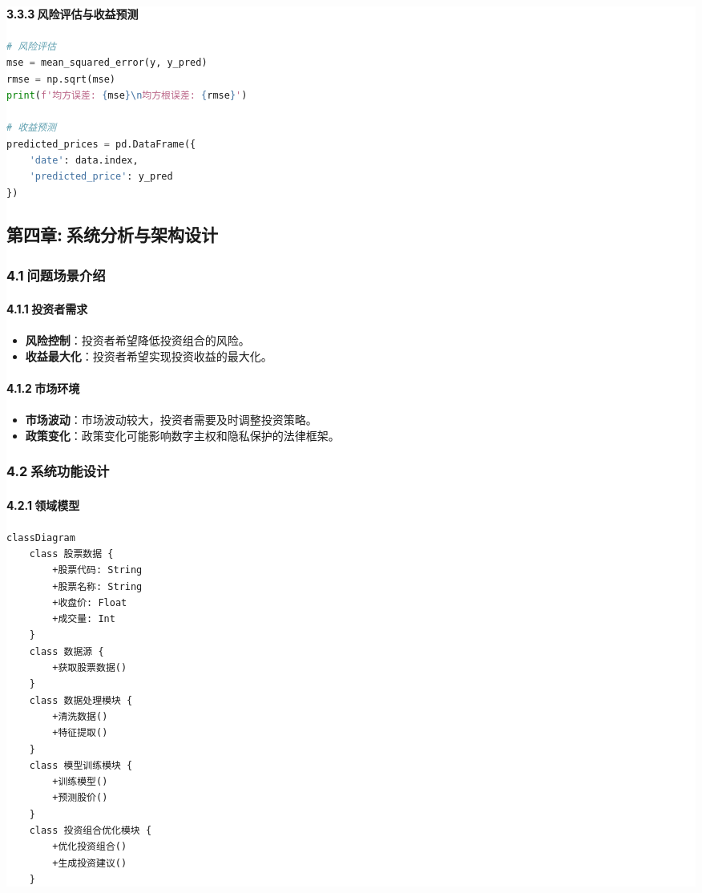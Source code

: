#### 3.3.3 风险评估与收益预测

```python
# 风险评估
mse = mean_squared_error(y, y_pred)
rmse = np.sqrt(mse)
print(f'均方误差: {mse}\n均方根误差: {rmse}')

# 收益预测
predicted_prices = pd.DataFrame({
    'date': data.index,
    'predicted_price': y_pred
})
```

## 第四章: 系统分析与架构设计

### 4.1 问题场景介绍

#### 4.1.1 投资者需求
- **风险控制**：投资者希望降低投资组合的风险。
- **收益最大化**：投资者希望实现投资收益的最大化。

#### 4.1.2 市场环境
- **市场波动**：市场波动较大，投资者需要及时调整投资策略。
- **政策变化**：政策变化可能影响数字主权和隐私保护的法律框架。

### 4.2 系统功能设计

#### 4.2.1 领域模型

```mermaid
classDiagram
    class 股票数据 {
        +股票代码: String
        +股票名称: String
        +收盘价: Float
        +成交量: Int
    }
    class 数据源 {
        +获取股票数据()
    }
    class 数据处理模块 {
        +清洗数据()
        +特征提取()
    }
    class 模型训练模块 {
        +训练模型()
        +预测股价()
    }
    class 投资组合优化模块 {
        +优化投资组合()
        +生成投资建议()
    }
```
